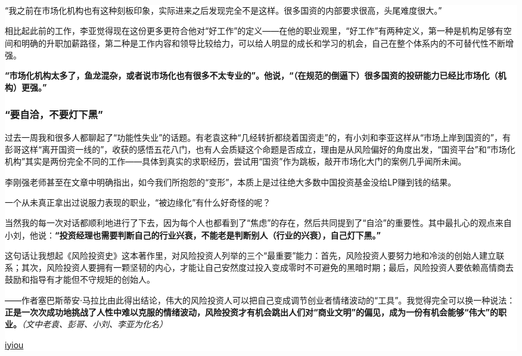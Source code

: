 “我之前在市场化机构也有这种刻板印象，实际进来之后发现完全不是这样。很多国资的内部要求很高，头尾难度很大。”

相比起此前的工作，李亚觉得现在这份更多更符合他对“好工作”的定义——在他的职业观里，“好工作”有两种定义，第一种是机构足够有空间和明确的升职加薪路径，第二种是工作内容和领导比较给力，可以给人明显的成长和学习的机会，自己在整个体系内的不可替代性不断增强。

**“市场化机构太多了，鱼龙混杂，或者说市场化也有很多不太专业的”。他说，“（在规范的倒逼下）很多国资的投研能力已经比市场化（机构）更强。”**

### **“要自洽，不要灯下黑”**

过去一周我和很多人都聊起了“功能性失业”的话题。有老袁这种“几经转折都绕着国资走”的，有小刘和李亚这样从“市场上岸到国资的”，有彭哥这样“离开国资一线的”，收获的感悟五花八门，也有人会质疑这个命题是否成立，理由是从风险偏好的角度出发，“国资平台”和“市场化机构”其实是两份完全不同的工作——具体到真实的求职经历，尝试用“国资”作为跳板，敲开市场化大门的案例几乎闻所未闻。

李刚强老师甚至在文章中明确指出，如今我们所抱怨的“变形”，本质上是过往绝大多数中国投资基金没给LP赚到钱的结果。

一个从未真正拿出过说服力表现的职业，“被边缘化”有什么好奇怪的呢？

当然我的每一次对话都顺利地进行了下去，因为每个人也都看到了“焦虑”的存在，然后共同提到了“自洽”的重要性。其中最扎心的观点来自小刘，他说：**“投资经理也需要判断自己的行业兴衰，不能老是判断别人（行业的兴衰），自己灯下黑。”**

这句话让我想起《风险投资史》这本著作里，对风险投资人列举的三个“最重要”能力：首先，风险投资人要努力地和冷淡的创始人建立联系；其次，风险投资人要拥有一颗坚韧的内心，才能让自己安然度过投入变成零时不可避免的黑暗时期；最后，风险投资人要依赖高情商去鼓励和指导有才能但不守规矩的创始人。

——作者塞巴斯蒂安·马拉比由此得出结论，伟大的风险投资人可以把自己变成调节创业者情绪波动的“工具”。我觉得完全可以换一种说法：**正是一次次成功地挑战了人性中难以克服的情绪波动，风险投资才有机会跳出人们对“商业文明”的偏见，成为一份有机会能够“伟大”的职业。***（文中老袁、彭哥、小刘、李亚为化名）*

[iyiou](https://www.iyiou.com/analysis/202502091089787)
